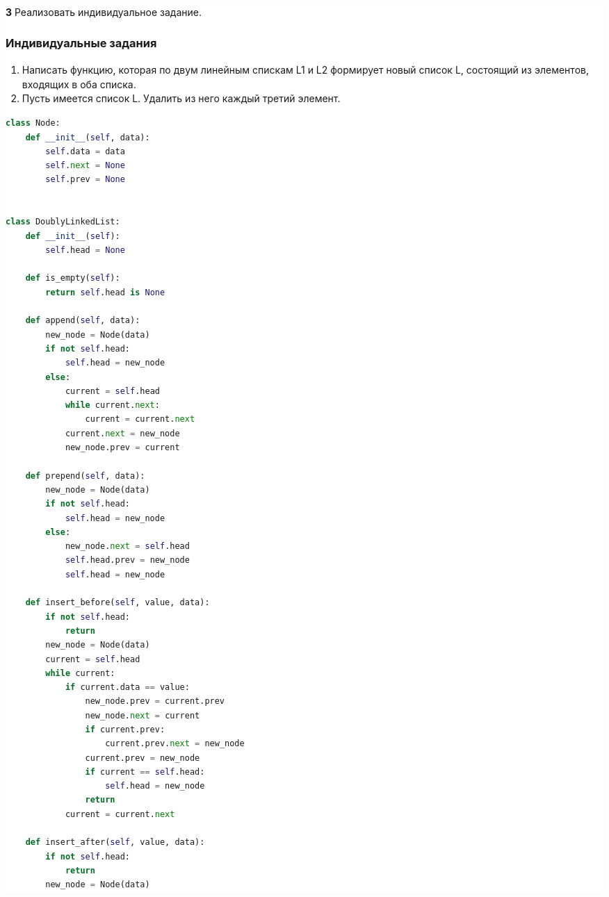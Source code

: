  **3** Реализовать индивидуальное задание.


### Индивидуальные задания
1. Написать функцию, которая по двум линейным спискам L1 и L2 формирует новый список L, состоящий из элементов, входящих в оба списка.
2. Пусть имеется список L. Удалить из него каждый третий элемент.


```python
class Node:
    def __init__(self, data):
        self.data = data
        self.next = None
        self.prev = None


class DoublyLinkedList:
    def __init__(self):
        self.head = None

    def is_empty(self):
        return self.head is None

    def append(self, data):
        new_node = Node(data)
        if not self.head:
            self.head = new_node
        else:
            current = self.head
            while current.next:
                current = current.next
            current.next = new_node
            new_node.prev = current

    def prepend(self, data):
        new_node = Node(data)
        if not self.head:
            self.head = new_node
        else:
            new_node.next = self.head
            self.head.prev = new_node
            self.head = new_node

    def insert_before(self, value, data):
        if not self.head:
            return
        new_node = Node(data)
        current = self.head
        while current:
            if current.data == value:
                new_node.prev = current.prev
                new_node.next = current
                if current.prev:
                    current.prev.next = new_node
                current.prev = new_node
                if current == self.head:
                    self.head = new_node
                return
            current = current.next

    def insert_after(self, value, data):
        if not self.head:
            return
        new_node = Node(data)
```